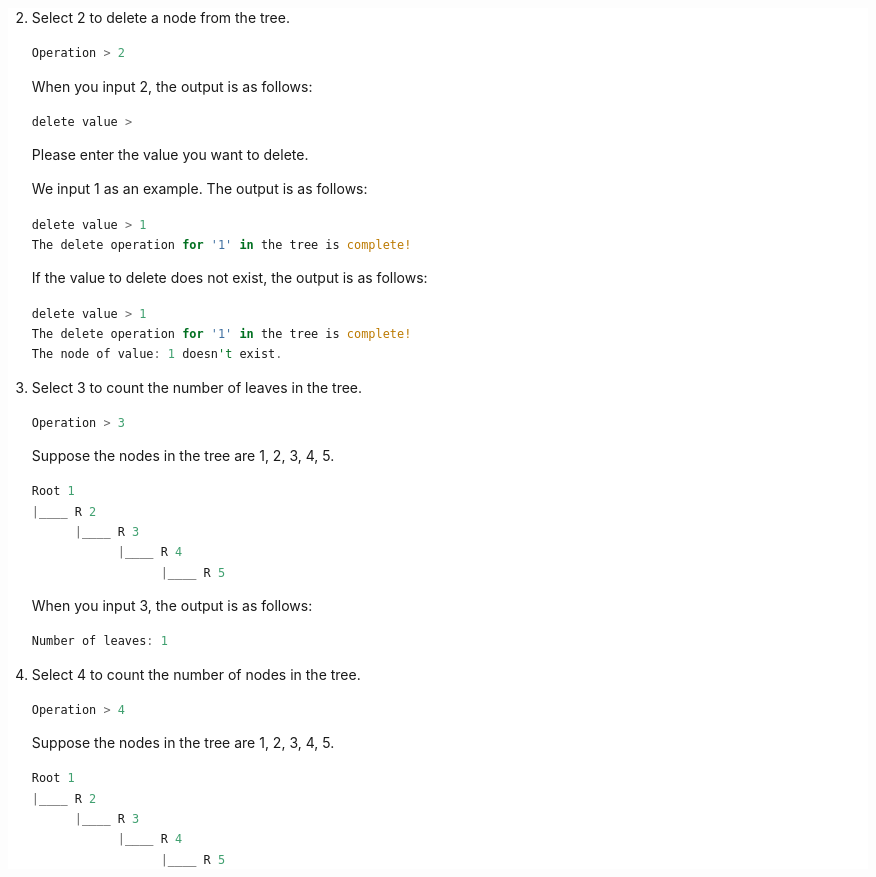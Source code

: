 2. Select 2 to delete a node from the tree.

   ```rust
   Operation > 2
   ```

   When you input 2, the output is as follows:

   ```rust
   delete value >
   ```

   Please enter the value you want to delete.

   We input 1 as an example. The output is as follows:

   ```rust
   delete value > 1
   The delete operation for '1' in the tree is complete!
   ```

   If the value to delete does not exist, the output is as follows:

   ```rust
   delete value > 1
   The delete operation for '1' in the tree is complete!
   The node of value: 1 doesn't exist.
   ```

3. Select 3 to count the number of leaves in the tree.

   ```rust
   Operation > 3
   ```

   Suppose the nodes in the tree are 1, 2, 3, 4, 5.

   ```rust
   Root 1
   |____ R 2
         |____ R 3
               |____ R 4      
                     |____ R 5
   ```
   When you input 3, the output is as follows: 
   ```rust
   Number of leaves: 1
   ```


4. Select 4 to count the number of nodes in the tree.

   ```rust
   Operation > 4
   ```

   Suppose the nodes in the tree are 1, 2, 3, 4, 5.

   ```rust
   Root 1
   |____ R 2
         |____ R 3
               |____ R 4      
                     |____ R 5
   ```

